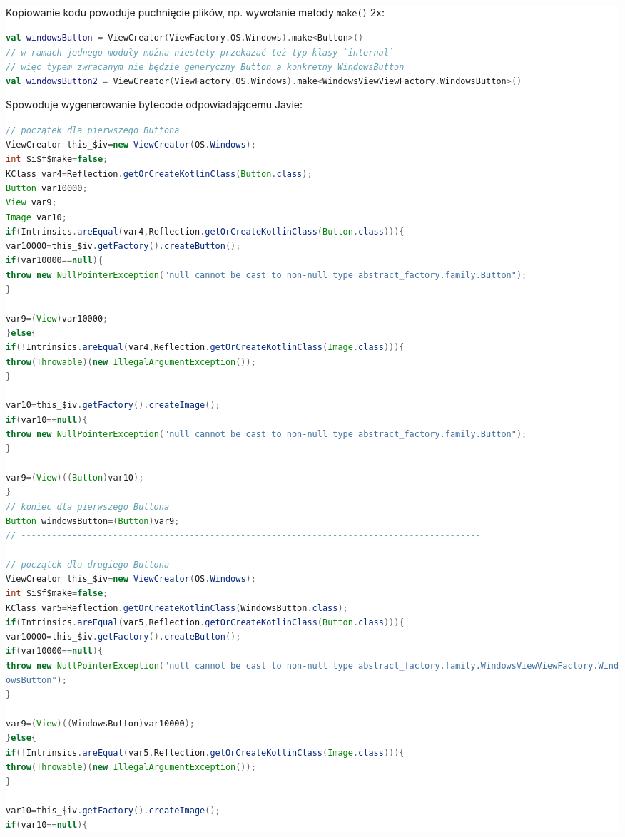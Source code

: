 Kopiowanie kodu powoduje puchnięcie plików, np. wywołanie metody `make()` 2x:

```kotlin
val windowsButton = ViewCreator(ViewFactory.OS.Windows).make<Button>()
// w ramach jednego moduły można niestety przekazać też typ klasy `internal`
// więc typem zwracanym nie będzie generyczny Button a konkretny WindowsButton
val windowsButton2 = ViewCreator(ViewFactory.OS.Windows).make<WindowsViewViewFactory.WindowsButton>()
```

Spowoduje wygenerowanie bytecode odpowiadającemu Javie:

```java
// początek dla pierwszego Buttona
ViewCreator this_$iv=new ViewCreator(OS.Windows);
int $i$f$make=false;
KClass var4=Reflection.getOrCreateKotlinClass(Button.class);
Button var10000;
View var9;
Image var10;
if(Intrinsics.areEqual(var4,Reflection.getOrCreateKotlinClass(Button.class))){
var10000=this_$iv.getFactory().createButton();
if(var10000==null){
throw new NullPointerException("null cannot be cast to non-null type abstract_factory.family.Button");
}

var9=(View)var10000;
}else{
if(!Intrinsics.areEqual(var4,Reflection.getOrCreateKotlinClass(Image.class))){
throw(Throwable)(new IllegalArgumentException());
}

var10=this_$iv.getFactory().createImage();
if(var10==null){
throw new NullPointerException("null cannot be cast to non-null type abstract_factory.family.Button");
}

var9=(View)((Button)var10);
}
// koniec dla pierwszego Buttona
Button windowsButton=(Button)var9;
// ------------------------------------------------------------------------------------------

// początek dla drugiego Buttona     
ViewCreator this_$iv=new ViewCreator(OS.Windows);
int $i$f$make=false;
KClass var5=Reflection.getOrCreateKotlinClass(WindowsButton.class);
if(Intrinsics.areEqual(var5,Reflection.getOrCreateKotlinClass(Button.class))){
var10000=this_$iv.getFactory().createButton();
if(var10000==null){
throw new NullPointerException("null cannot be cast to non-null type abstract_factory.family.WindowsViewViewFactory.WindowsButton");
}

var9=(View)((WindowsButton)var10000);
}else{
if(!Intrinsics.areEqual(var5,Reflection.getOrCreateKotlinClass(Image.class))){
throw(Throwable)(new IllegalArgumentException());
}

var10=this_$iv.getFactory().createImage();
if(var10==null){
```